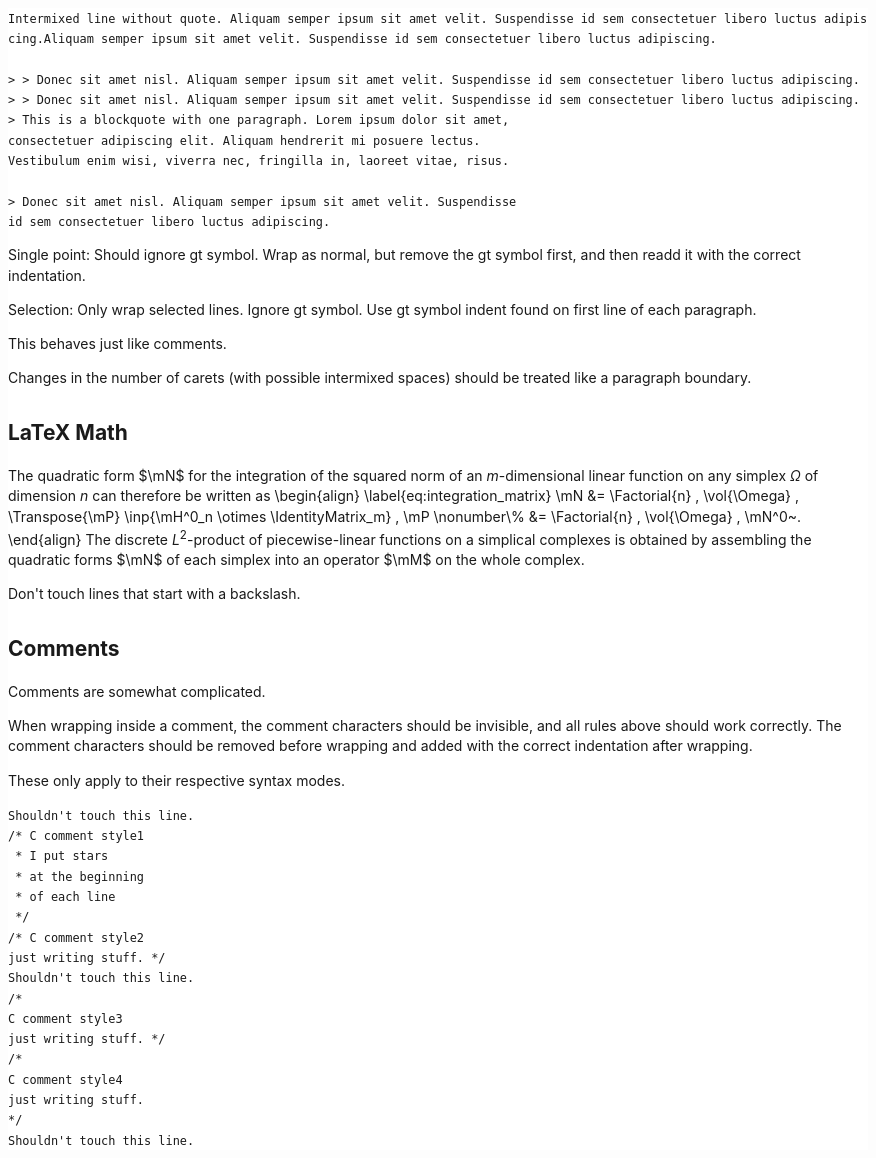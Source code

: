     Intermixed line without quote. Aliquam semper ipsum sit amet velit. Suspendisse id sem consectetuer libero luctus adipiscing.Aliquam semper ipsum sit amet velit. Suspendisse id sem consectetuer libero luctus adipiscing.

    > > Donec sit amet nisl. Aliquam semper ipsum sit amet velit. Suspendisse id sem consectetuer libero luctus adipiscing.
    > > Donec sit amet nisl. Aliquam semper ipsum sit amet velit. Suspendisse id sem consectetuer libero luctus adipiscing.
    > This is a blockquote with one paragraph. Lorem ipsum dolor sit amet,
    consectetuer adipiscing elit. Aliquam hendrerit mi posuere lectus.
    Vestibulum enim wisi, viverra nec, fringilla in, laoreet vitae, risus.

    > Donec sit amet nisl. Aliquam semper ipsum sit amet velit. Suspendisse
    id sem consectetuer libero luctus adipiscing.

Single point: Should ignore gt symbol.  Wrap as normal, but remove the gt
symbol first, and then readd it with the correct indentation.

Selection: Only wrap selected lines.  Ignore gt symbol.  Use gt symbol indent
found on first line of each paragraph.

This behaves just like comments.

Changes in the number of carets (with possible intermixed spaces) should be
treated like a paragraph boundary.

LaTeX Math
----------
The quadratic form $\mN$ for the integration of the squared norm of an $m$-dimensional linear function on any simplex $\Omega$ of dimension $n$ can therefore be written as
\begin{align}
\label{eq:integration_matrix}
\mN &= \Factorial{n} \, \vol{\Omega} \, \Transpose{\mP} \inp{\mH^0_n \otimes \IdentityMatrix_m} \, \mP \nonumber\\%
    &= \Factorial{n} \, \vol{\Omega} \, \mN^0~.
\end{align}
The discrete $L^2$-product of piecewise-linear functions on a simplical complexes is obtained by assembling the quadratic forms $\mN$ of each simplex into an operator $\mM$ on the whole complex.

Don't touch lines that start with a backslash.

Comments
--------
Comments are somewhat complicated.

When wrapping inside a comment, the comment characters should be invisible,
and all rules above should work correctly.  The comment characters should be
removed before wrapping and added with the correct indentation after wrapping.

These only apply to their respective syntax modes.

    Shouldn't touch this line.
    /* C comment style1
     * I put stars
     * at the beginning
     * of each line
     */
    /* C comment style2
    just writing stuff. */
    Shouldn't touch this line.
    /*
    C comment style3
    just writing stuff. */
    /*
    C comment style4
    just writing stuff.
    */
    Shouldn't touch this line.
